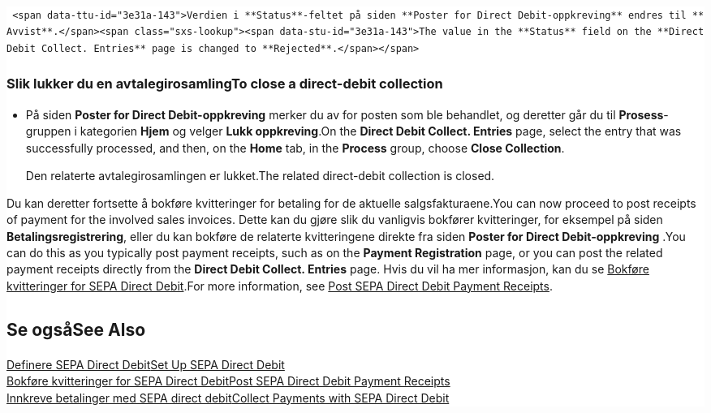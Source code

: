      <span data-ttu-id="3e31a-143">Verdien i **Status**-feltet på siden **Poster for Direct Debit-oppkreving** endres til **Avvist**.</span><span class="sxs-lookup"><span data-stu-id="3e31a-143">The value in the **Status** field on the **Direct Debit Collect. Entries** page is changed to **Rejected**.</span></span>  

### <a name="to-close-a-direct-debit-collection"></a><span data-ttu-id="3e31a-144">Slik lukker du en avtalegirosamling</span><span class="sxs-lookup"><span data-stu-id="3e31a-144">To close a direct-debit collection</span></span>  
*  <span data-ttu-id="3e31a-145">På siden **Poster for Direct Debit-oppkreving** merker du av for posten som ble behandlet, og deretter går du til **Prosess**-gruppen i kategorien **Hjem** og velger **Lukk oppkreving**.</span><span class="sxs-lookup"><span data-stu-id="3e31a-145">On the **Direct Debit Collect. Entries** page, select the entry that was successfully processed, and then, on the **Home** tab, in the **Process** group, choose **Close Collection**.</span></span>  

     <span data-ttu-id="3e31a-146">Den relaterte avtalegirosamlingen er lukket.</span><span class="sxs-lookup"><span data-stu-id="3e31a-146">The related direct-debit collection is closed.</span></span>  

<span data-ttu-id="3e31a-147">Du kan deretter fortsette å bokføre kvitteringer for betaling for de aktuelle salgsfakturaene.</span><span class="sxs-lookup"><span data-stu-id="3e31a-147">You can now proceed to post receipts of payment for the involved sales invoices.</span></span> <span data-ttu-id="3e31a-148">Dette kan du gjøre slik du vanligvis bokfører kvitteringer, for eksempel på siden **Betalingsregistrering**, eller du kan bokføre de relaterte kvitteringene direkte fra siden **Poster for Direct Debit-oppkreving** .</span><span class="sxs-lookup"><span data-stu-id="3e31a-148">You can do this as you typically post payment receipts, such as on the **Payment Registration** page, or you can post the related payment receipts directly from the **Direct Debit Collect. Entries** page.</span></span> <span data-ttu-id="3e31a-149">Hvis du vil ha mer informasjon, kan du se [Bokføre kvitteringer for SEPA Direct Debit](finance-how-to-post-sepa-direct-debit-payment-receipts.md).</span><span class="sxs-lookup"><span data-stu-id="3e31a-149">For more information, see [Post SEPA Direct Debit Payment Receipts](finance-how-to-post-sepa-direct-debit-payment-receipts.md).</span></span>  

## <a name="see-also"></a><span data-ttu-id="3e31a-150">Se også</span><span class="sxs-lookup"><span data-stu-id="3e31a-150">See Also</span></span>  
[<span data-ttu-id="3e31a-151">Definere SEPA Direct Debit</span><span class="sxs-lookup"><span data-stu-id="3e31a-151">Set Up SEPA Direct Debit</span></span>](finance-how-to-set-up-sepa-direct-debit.md)  
[<span data-ttu-id="3e31a-152">Bokføre kvitteringer for SEPA Direct Debit</span><span class="sxs-lookup"><span data-stu-id="3e31a-152">Post SEPA Direct Debit Payment Receipts</span></span>](finance-how-to-post-sepa-direct-debit-payment-receipts.md)  
[<span data-ttu-id="3e31a-153">Innkreve betalinger med SEPA direct debit</span><span class="sxs-lookup"><span data-stu-id="3e31a-153">Collect Payments with SEPA Direct Debit</span></span>](finance-collect-payments-with-sepa-direct-debit.md)  
